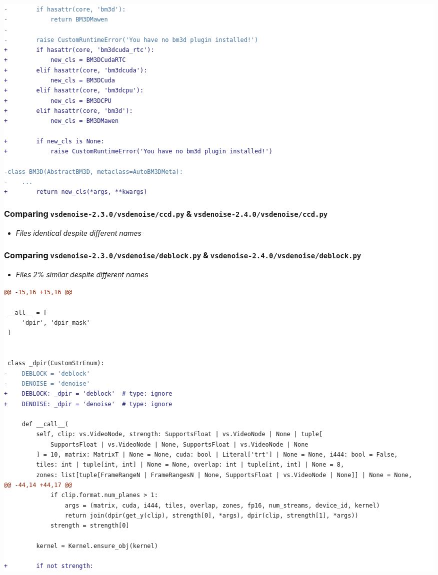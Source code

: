 ```diff
-        if hasattr(core, 'bm3d'):
-            return BM3DMawen
-
-        raise CustomRuntimeError('You have no bm3d plugin installed!')
+        if hasattr(core, 'bm3dcuda_rtc'):
+            new_cls = BM3DCudaRTC
+        elif hasattr(core, 'bm3dcuda'):
+            new_cls = BM3DCuda
+        elif hasattr(core, 'bm3dcpu'):
+            new_cls = BM3DCPU
+        elif hasattr(core, 'bm3d'):
+            new_cls = BM3DMawen
 
+        if new_cls is None:
+            raise CustomRuntimeError('You have no bm3d plugin installed!')
 
-class BM3D(AbstractBM3D, metaclass=AutoBM3DMeta):
-    ...
+        return new_cls(*args, **kwargs)
```

### Comparing `vsdenoise-2.3.0/vsdenoise/ccd.py` & `vsdenoise-2.4.0/vsdenoise/ccd.py`

 * *Files identical despite different names*

### Comparing `vsdenoise-2.3.0/vsdenoise/deblock.py` & `vsdenoise-2.4.0/vsdenoise/deblock.py`

 * *Files 2% similar despite different names*

```diff
@@ -15,16 +15,16 @@
 
 __all__ = [
     'dpir', 'dpir_mask'
 ]
 
 
 class _dpir(CustomStrEnum):
-    DEBLOCK = 'deblock'
-    DENOISE = 'denoise'
+    DEBLOCK: _dpir = 'deblock'  # type: ignore
+    DENOISE: _dpir = 'denoise'  # type: ignore
 
     def __call__(
         self, clip: vs.VideoNode, strength: SupportsFloat | vs.VideoNode | None | tuple[
             SupportsFloat | vs.VideoNode | None, SupportsFloat | vs.VideoNode | None
         ] = 10, matrix: MatrixT | None = None, cuda: bool | Literal['trt'] | None = None, i444: bool = False,
         tiles: int | tuple[int, int] | None = None, overlap: int | tuple[int, int] | None = 8,
         zones: list[tuple[FrameRangeN | FrameRangesN | None, SupportsFloat | vs.VideoNode | None]] | None = None,
@@ -44,14 +44,17 @@
             if clip.format.num_planes > 1:
                 args = (matrix, cuda, i444, tiles, overlap, zones, fp16, num_streams, device_id, kernel)
                 return join(dpir(get_y(clip), strength[0], *args), dpir(clip, strength[1], *args))
             strength = strength[0]
 
         kernel = Kernel.ensure_obj(kernel)
 
+        if not strength:
```